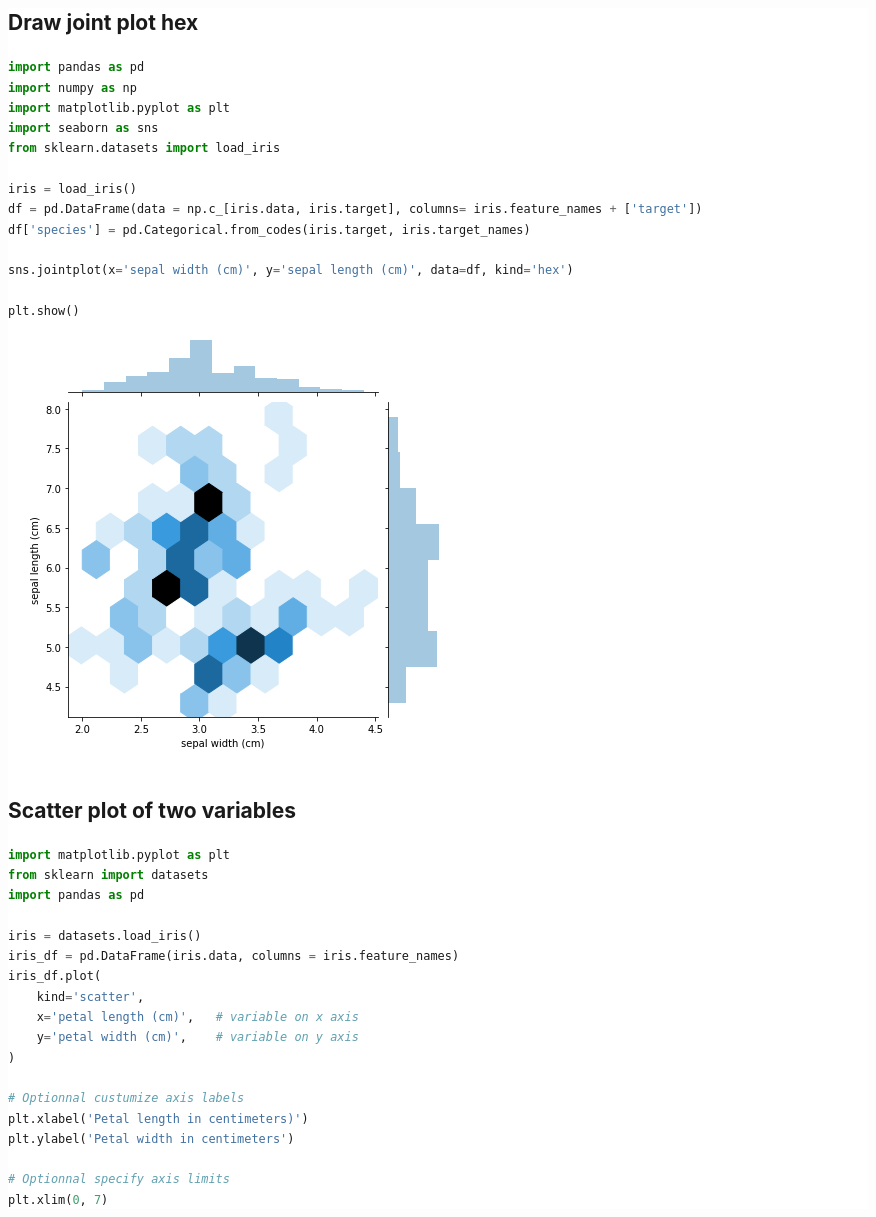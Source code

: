 ## Draw joint plot hex

```python
import pandas as pd
import numpy as np
import matplotlib.pyplot as plt
import seaborn as sns
from sklearn.datasets import load_iris

iris = load_iris()
df = pd.DataFrame(data = np.c_[iris.data, iris.target], columns= iris.feature_names + ['target'])
df['species'] = pd.Categorical.from_codes(iris.target, iris.target_names)

sns.jointplot(x='sepal width (cm)', y='sepal length (cm)', data=df, kind='hex')

plt.show()
```

![Seaborn joint plot hex example](https://github.com/Akrobate/data-science-python-guide/blob/master/assets/images/seaborn-joint-plot-hex-example.png?raw=true)


## Scatter plot of two variables

```python
import matplotlib.pyplot as plt
from sklearn import datasets
import pandas as pd

iris = datasets.load_iris()
iris_df = pd.DataFrame(iris.data, columns = iris.feature_names)
iris_df.plot(
    kind='scatter',
    x='petal length (cm)',   # variable on x axis
    y='petal width (cm)',    # variable on y axis
)

# Optionnal custumize axis labels
plt.xlabel('Petal length in centimeters)')
plt.ylabel('Petal width in centimeters')

# Optionnal specify axis limits
plt.xlim(0, 7)
```